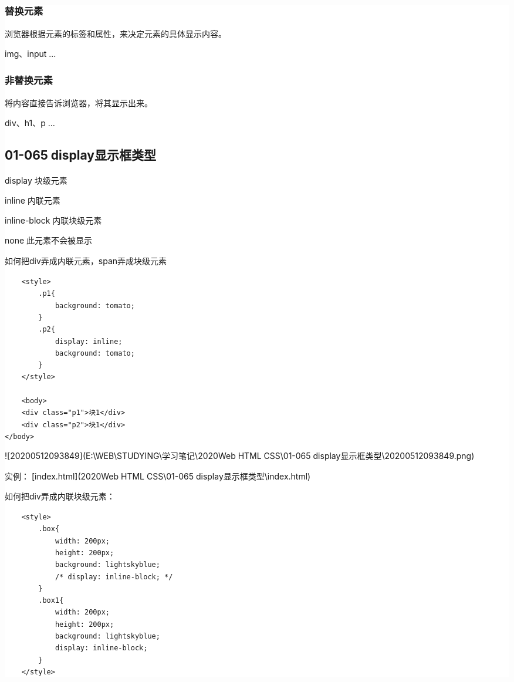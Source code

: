 ### 替换元素

浏览器根据元素的标签和属性，来决定元素的具体显示内容。

img、input ...



### 非替换元素

将内容直接告诉浏览器，将其显示出来。

div、h1、p ...





## 01-065 display显示框类型

display 块级元素

inline 内联元素

inline-block 内联块级元素

none  此元素不会被显示



如何把div弄成内联元素，span弄成块级元素

```
    <style>
        .p1{
            background: tomato;
        }
        .p2{
            display: inline;
            background: tomato;
        }
    </style>
    
    <body>
    <div class="p1">块1</div>
    <div class="p2">块1</div>
</body>
```

![20200512093849](E:\WEB\STUDYING\学习笔记\2020Web HTML CSS\01-065 display显示框类型\20200512093849.png)

实例： [index.html](2020Web HTML CSS\01-065 display显示框类型\index.html) 





如何把div弄成内联块级元素：

```
    <style>
        .box{
            width: 200px;
            height: 200px;
            background: lightskyblue;
            /* display: inline-block; */
        }
        .box1{
            width: 200px;
            height: 200px;
            background: lightskyblue;
            display: inline-block;
        }
    </style>
```